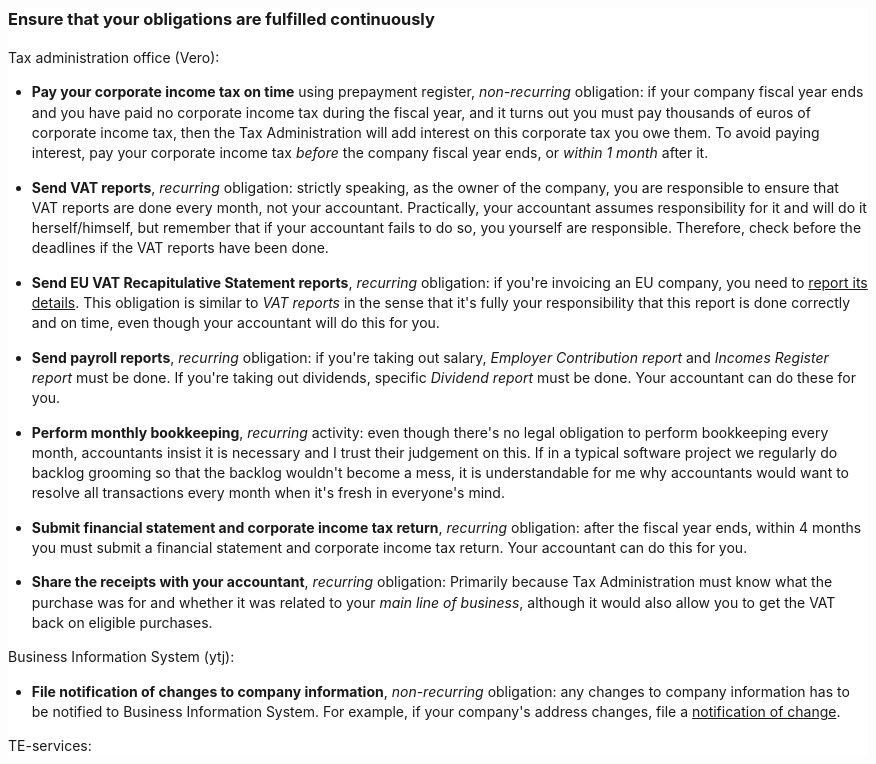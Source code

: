 <div style="page-break-after:always"></div>

### Ensure that your obligations are fulfilled continuously

Tax administration office (Vero):

* **Pay your corporate income tax on time** using prepayment register, *non-recurring* obligation: if your company fiscal year ends and
you have paid no corporate income tax during the fiscal year, and it turns out you must pay thousands of euros of corporate income tax,
then the Tax Administration will add interest on this corporate tax you owe them. To avoid paying interest, pay your corporate income tax *before* the company fiscal year ends,
or *within 1 month* after it.

* **Send VAT reports**, *recurring* obligation: strictly speaking, as the owner of the company, you are responsible to ensure that VAT reports are done every month, not your accountant.
Practically, your accountant assumes responsibility for it and will do it herself/himself, but remember that if your accountant fails to do so, you yourself are responsible.
Therefore, check before the deadlines if the VAT reports have been done.

* **Send EU VAT Recapitulative Statement reports**, *recurring* obligation: if you're invoicing an EU company, you need to [report its details](https://www.vero.fi/en/businesses-and-corporations/taxes-and-charges/vat/international-commerce/intra-community-trade/eu-vat-recapitulative-statement/).
This obligation is similar to *VAT reports* in the sense that it's fully your responsibility that this report is done correctly and on time, even though your accountant will do this for you.

* **Send payroll reports**, *recurring* obligation: if you're taking out salary, *Employer Contribution report* and *Incomes Register report* must be done.
If you're taking out dividends, specific *Dividend report* must be done. Your accountant can do these for you.

* **Perform monthly bookkeeping**, *recurring* activity: even though there's no legal obligation to perform bookkeeping every month, accountants insist it is necessary and I trust their judgement
on this. If in a typical software project we regularly do backlog grooming so that the backlog wouldn't become a mess, it is understandable for me why accountants would want to resolve all transactions
every month when it's fresh in everyone's mind.

* **Submit financial statement and corporate income tax return**, *recurring* obligation: after the fiscal year ends, within 4 months you must submit
a financial statement and corporate income tax return. Your accountant can do this for you.

* **Share the receipts with your accountant**, *recurring* obligation: Primarily because Tax Administration must know what the purchase was for and whether it was
related to your *main line of business*, although it would also allow you to get the VAT back on eligible purchases.

Business Information System (ytj):

* **File notification of changes to company information**, *non-recurring* obligation: any changes to company information has to be
notified to Business Information System. For example, if your company's address changes, file a [notification of change](https://www.ytj.fi/en/index/notifications/notificationsofchanges.html).

TE-services:
